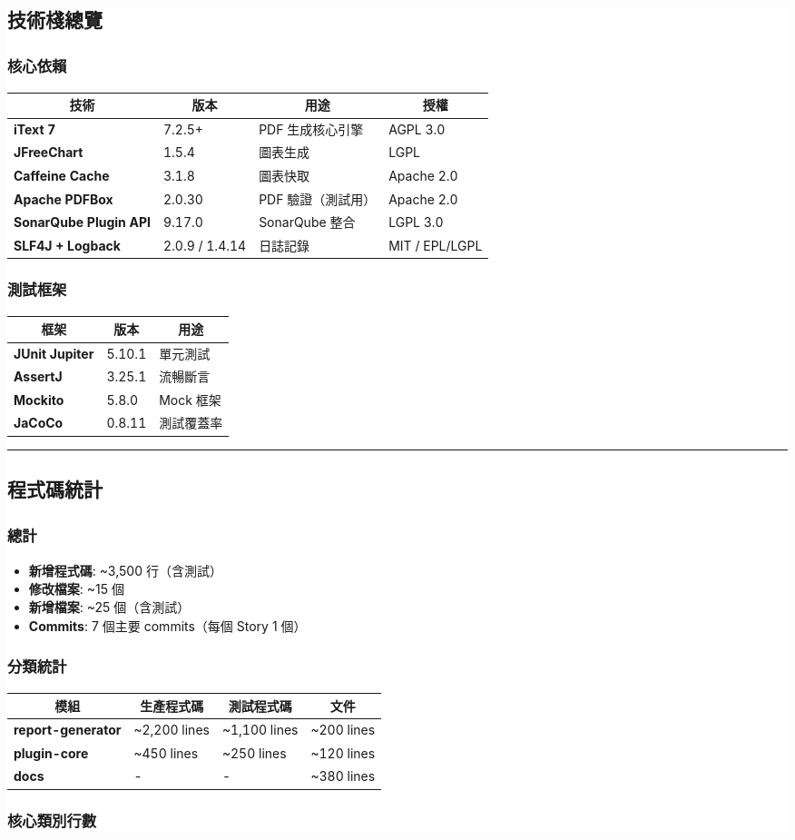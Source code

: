 ## 技術棧總覽

### 核心依賴

| 技術 | 版本 | 用途 | 授權 |
|------|------|------|------|
| **iText 7** | 7.2.5+ | PDF 生成核心引擎 | AGPL 3.0 |
| **JFreeChart** | 1.5.4 | 圖表生成 | LGPL |
| **Caffeine Cache** | 3.1.8 | 圖表快取 | Apache 2.0 |
| **Apache PDFBox** | 2.0.30 | PDF 驗證（測試用） | Apache 2.0 |
| **SonarQube Plugin API** | 9.17.0 | SonarQube 整合 | LGPL 3.0 |
| **SLF4J + Logback** | 2.0.9 / 1.4.14 | 日誌記錄 | MIT / EPL/LGPL |

### 測試框架

| 框架 | 版本 | 用途 |
|------|------|------|
| **JUnit Jupiter** | 5.10.1 | 單元測試 |
| **AssertJ** | 3.25.1 | 流暢斷言 |
| **Mockito** | 5.8.0 | Mock 框架 |
| **JaCoCo** | 0.8.11 | 測試覆蓋率 |

---

## 程式碼統計

### 總計

- **新增程式碼**: ~3,500 行（含測試）
- **修改檔案**: ~15 個
- **新增檔案**: ~25 個（含測試）
- **Commits**: 7 個主要 commits（每個 Story 1 個）

### 分類統計

| 模組 | 生產程式碼 | 測試程式碼 | 文件 |
|------|------------|------------|------|
| **report-generator** | ~2,200 lines | ~1,100 lines | ~200 lines |
| **plugin-core** | ~450 lines | ~250 lines | ~120 lines |
| **docs** | - | - | ~380 lines |

### 核心類別行數
